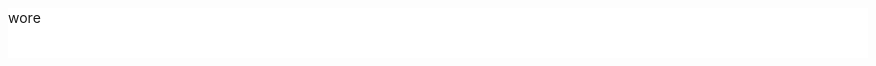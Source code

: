 ‌wore‌<span class="goog-inline-block" style="width:3.71875px;height:15.999999999999998px">&nbsp;</span>‌</span></span></span></div></div><div class="kix-lineview" style="height: 16px; direction: ltr; text-align: left;"><div class="kix-lineview-content" style="margin-left: 0px; padding-top: 0px;"><span style="display: inline-block; height: 10000px"></span><span style="display: inline-block; position:relative; top: -9987.2px;"><span class="goog-inline-block kix-lineview-text-block" style="width: 155px; padding-left: 0px;"><span class="kix-wordhtmlgenerator-word-node" style="font-size:13.333333333333332px;font-family:Arial;color:#000000;background-color:transparent;font-weight:400;font-style:normal;font-variant:normal;text-decoration:none;vertical-align:baseline;white-space:pre;">face‌ ‌masks‌ ‌were‌